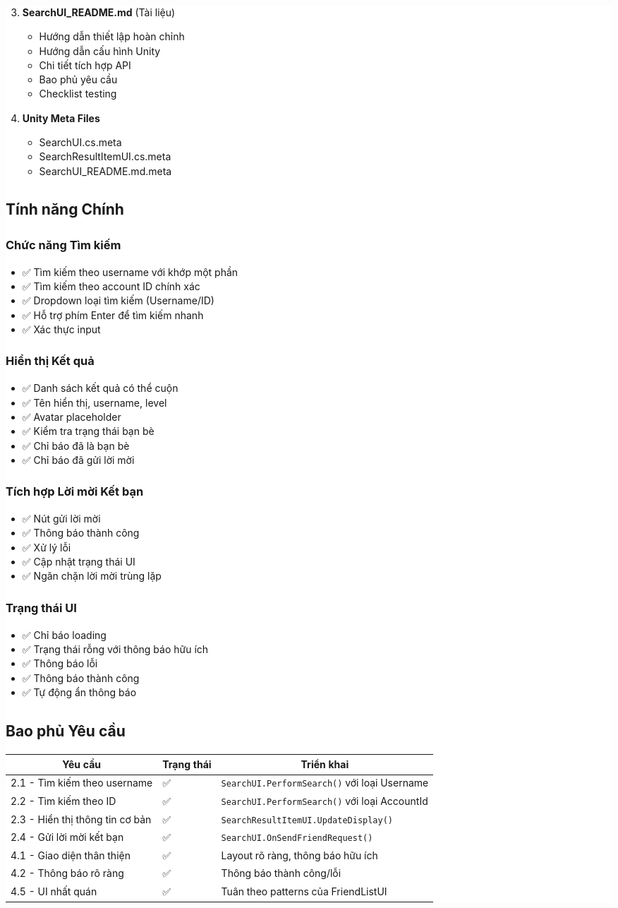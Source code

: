 3. **SearchUI_README.md** (Tài liệu)
   - Hướng dẫn thiết lập hoàn chỉnh
   - Hướng dẫn cấu hình Unity
   - Chi tiết tích hợp API
   - Bao phủ yêu cầu
   - Checklist testing

4. **Unity Meta Files**
   - SearchUI.cs.meta
   - SearchResultItemUI.cs.meta
   - SearchUI_README.md.meta

## Tính năng Chính

### Chức năng Tìm kiếm
- ✅ Tìm kiếm theo username với khớp một phần
- ✅ Tìm kiếm theo account ID chính xác
- ✅ Dropdown loại tìm kiếm (Username/ID)
- ✅ Hỗ trợ phím Enter để tìm kiếm nhanh
- ✅ Xác thực input

### Hiển thị Kết quả
- ✅ Danh sách kết quả có thể cuộn
- ✅ Tên hiển thị, username, level
- ✅ Avatar placeholder
- ✅ Kiểm tra trạng thái bạn bè
- ✅ Chỉ báo đã là bạn bè
- ✅ Chỉ báo đã gửi lời mời

### Tích hợp Lời mời Kết bạn
- ✅ Nút gửi lời mời
- ✅ Thông báo thành công
- ✅ Xử lý lỗi
- ✅ Cập nhật trạng thái UI
- ✅ Ngăn chặn lời mời trùng lặp

### Trạng thái UI
- ✅ Chỉ báo loading
- ✅ Trạng thái rỗng với thông báo hữu ích
- ✅ Thông báo lỗi
- ✅ Thông báo thành công
- ✅ Tự động ẩn thông báo

## Bao phủ Yêu cầu

| Yêu cầu | Trạng thái | Triển khai |
|---------|-----------|------------|
| 2.1 - Tìm kiếm theo username | ✅ | `SearchUI.PerformSearch()` với loại Username |
| 2.2 - Tìm kiếm theo ID | ✅ | `SearchUI.PerformSearch()` với loại AccountId |
| 2.3 - Hiển thị thông tin cơ bản | ✅ | `SearchResultItemUI.UpdateDisplay()` |
| 2.4 - Gửi lời mời kết bạn | ✅ | `SearchUI.OnSendFriendRequest()` |
| 4.1 - Giao diện thân thiện | ✅ | Layout rõ ràng, thông báo hữu ích |
| 4.2 - Thông báo rõ ràng | ✅ | Thông báo thành công/lỗi |
| 4.5 - UI nhất quán | ✅ | Tuân theo patterns của FriendListUI |
